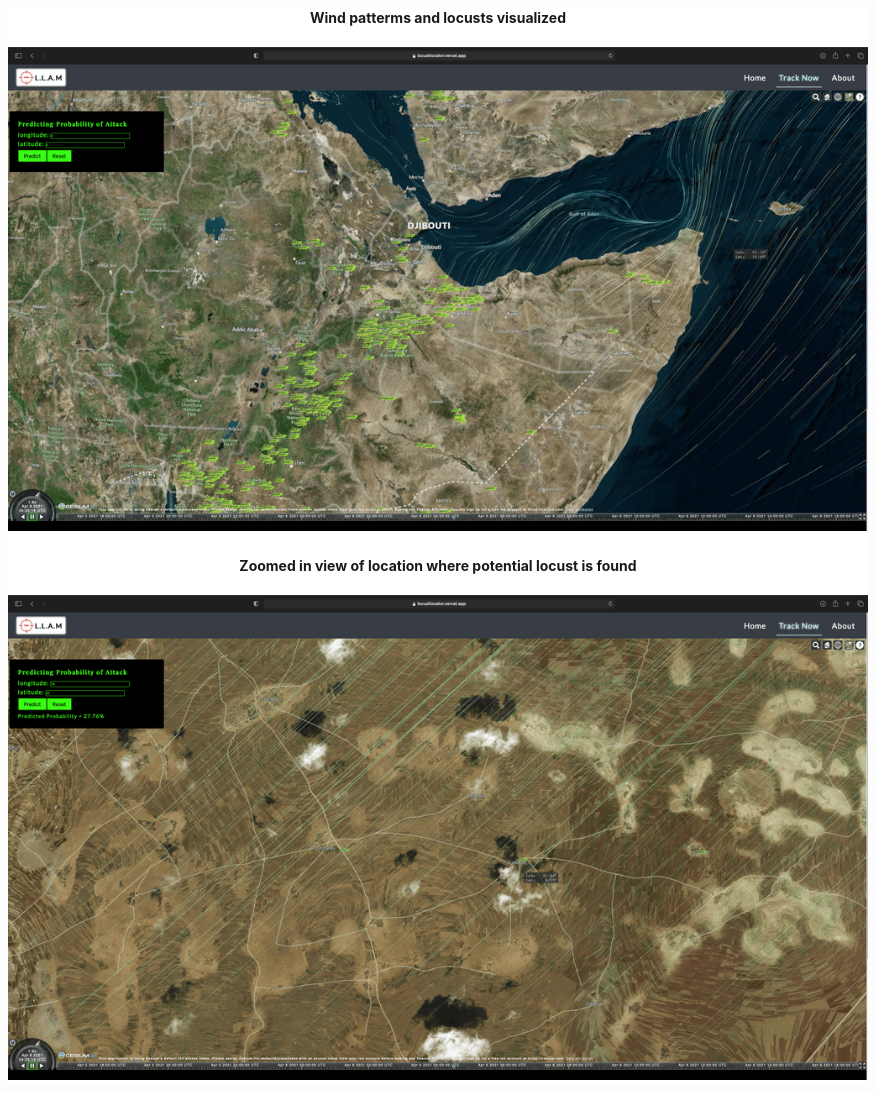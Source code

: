 <h4 align="center">Wind patterms and locusts visualized</h4>

![](public/assetss/3.png)

<h4 align="center">Zoomed in view of location where potential locust is found</h4>

![](public/assetss/4.png)
